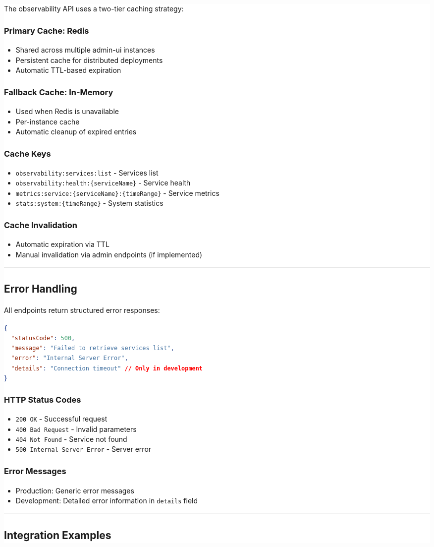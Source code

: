 The observability API uses a two-tier caching strategy:

### Primary Cache: Redis
- Shared across multiple admin-ui instances
- Persistent cache for distributed deployments
- Automatic TTL-based expiration

### Fallback Cache: In-Memory
- Used when Redis is unavailable
- Per-instance cache
- Automatic cleanup of expired entries

### Cache Keys
- `observability:services:list` - Services list
- `observability:health:{serviceName}` - Service health
- `metrics:service:{serviceName}:{timeRange}` - Service metrics
- `stats:system:{timeRange}` - System statistics

### Cache Invalidation
- Automatic expiration via TTL
- Manual invalidation via admin endpoints (if implemented)

---

## Error Handling

All endpoints return structured error responses:

```json
{
  "statusCode": 500,
  "message": "Failed to retrieve services list",
  "error": "Internal Server Error",
  "details": "Connection timeout" // Only in development
}
```

### HTTP Status Codes
- `200 OK` - Successful request
- `400 Bad Request` - Invalid parameters
- `404 Not Found` - Service not found
- `500 Internal Server Error` - Server error

### Error Messages
- Production: Generic error messages
- Development: Detailed error information in `details` field

---

## Integration Examples
